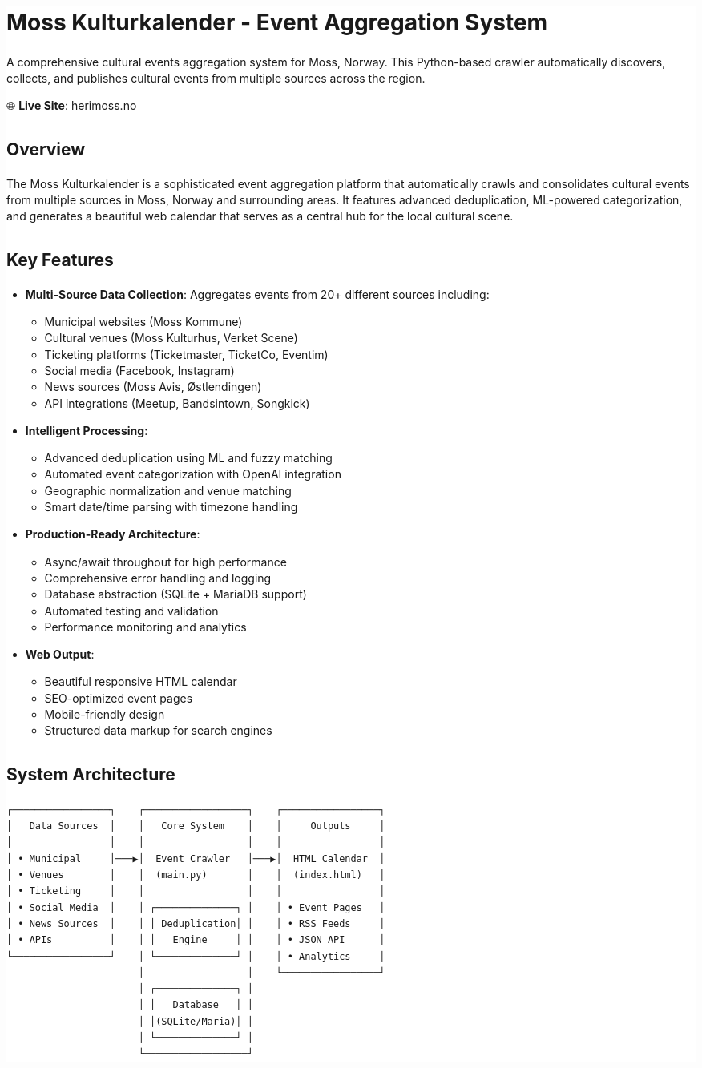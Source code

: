 # Moss Kulturkalender - Event Aggregation System

A comprehensive cultural events aggregation system for Moss, Norway. This Python-based crawler automatically discovers, collects, and publishes cultural events from multiple sources across the region.

🌐 **Live Site**: [herimoss.no](https://herimoss.no)

## Overview

The Moss Kulturkalender is a sophisticated event aggregation platform that automatically crawls and consolidates cultural events from multiple sources in Moss, Norway and surrounding areas. It features advanced deduplication, ML-powered categorization, and generates a beautiful web calendar that serves as a central hub for the local cultural scene.

## Key Features

- **Multi-Source Data Collection**: Aggregates events from 20+ different sources including:
  - Municipal websites (Moss Kommune)
  - Cultural venues (Moss Kulturhus, Verket Scene)
  - Ticketing platforms (Ticketmaster, TicketCo, Eventim)
  - Social media (Facebook, Instagram)
  - News sources (Moss Avis, Østlendingen)
  - API integrations (Meetup, Bandsintown, Songkick)

- **Intelligent Processing**:
  - Advanced deduplication using ML and fuzzy matching
  - Automated event categorization with OpenAI integration
  - Geographic normalization and venue matching
  - Smart date/time parsing with timezone handling

- **Production-Ready Architecture**:
  - Async/await throughout for high performance
  - Comprehensive error handling and logging
  - Database abstraction (SQLite + MariaDB support)
  - Automated testing and validation
  - Performance monitoring and analytics

- **Web Output**:
  - Beautiful responsive HTML calendar
  - SEO-optimized event pages
  - Mobile-friendly design
  - Structured data markup for search engines

## System Architecture

```
┌─────────────────┐    ┌──────────────────┐    ┌─────────────────┐
│   Data Sources  │    │   Core System    │    │     Outputs     │
│                 │    │                  │    │                 │
│ • Municipal     │───▶│  Event Crawler   │───▶│  HTML Calendar  │
│ • Venues        │    │  (main.py)       │    │  (index.html)   │
│ • Ticketing     │    │                  │    │                 │
│ • Social Media  │    │ ┌──────────────┐ │    │ • Event Pages   │
│ • News Sources  │    │ │ Deduplication│ │    │ • RSS Feeds     │
│ • APIs          │    │ │   Engine     │ │    │ • JSON API      │
└─────────────────┘    │ └──────────────┘ │    │ • Analytics     │
                       │                  │    └─────────────────┘
                       │ ┌──────────────┐ │
                       │ │   Database   │ │
                       │ │(SQLite/Maria)│ │
                       │ └──────────────┘ │
                       └──────────────────┘
```
